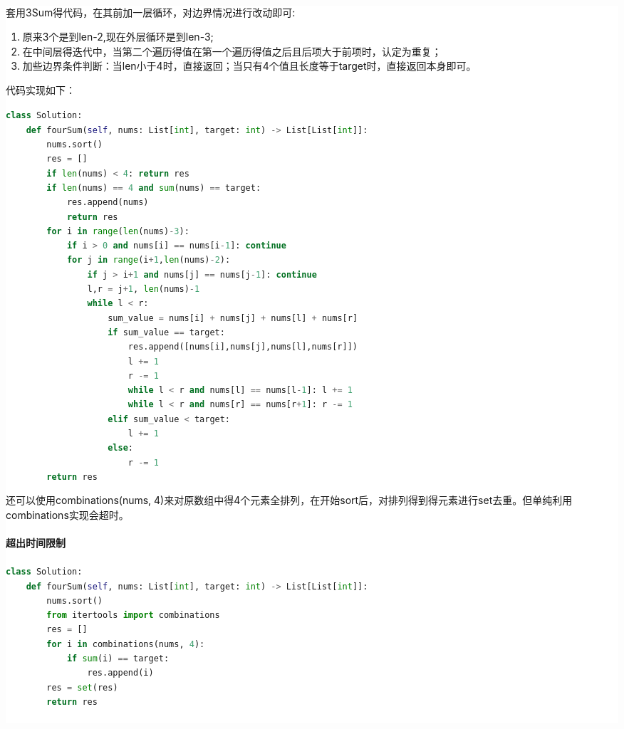 套用3Sum得代码，在其前加一层循环，对边界情况进行改动即可:

1. 原来3个是到len-2,现在外层循环是到len-3;
2. 在中间层得迭代中，当第二个遍历得值在第一个遍历得值之后且后项大于前项时，认定为重复；
3. 加些边界条件判断：当len小于4时，直接返回；当只有4个值且长度等于target时，直接返回本身即可。

代码实现如下：

```python
class Solution:
    def fourSum(self, nums: List[int], target: int) -> List[List[int]]:
        nums.sort()
        res = []
        if len(nums) < 4: return res
        if len(nums) == 4 and sum(nums) == target:
            res.append(nums)
            return res
        for i in range(len(nums)-3):
            if i > 0 and nums[i] == nums[i-1]: continue
            for j in range(i+1,len(nums)-2):
                if j > i+1 and nums[j] == nums[j-1]: continue
                l,r = j+1, len(nums)-1
                while l < r:
                    sum_value = nums[i] + nums[j] + nums[l] + nums[r]
                    if sum_value == target:
                        res.append([nums[i],nums[j],nums[l],nums[r]])
                        l += 1
                        r -= 1
                        while l < r and nums[l] == nums[l-1]: l += 1
                        while l < r and nums[r] == nums[r+1]: r -= 1
                    elif sum_value < target:
                        l += 1
                    else:
                        r -= 1
        return res
```

还可以使用combinations(nums, 4)来对原数组中得4个元素全排列，在开始sort后，对排列得到得元素进行set去重。但单纯利用combinations实现会超时。

#### 超出时间限制
```python
class Solution:
    def fourSum(self, nums: List[int], target: int) -> List[List[int]]:
        nums.sort()
        from itertools import combinations
        res = []
        for i in combinations(nums, 4):
            if sum(i) == target:
                res.append(i)
        res = set(res)
        return res
                
```
